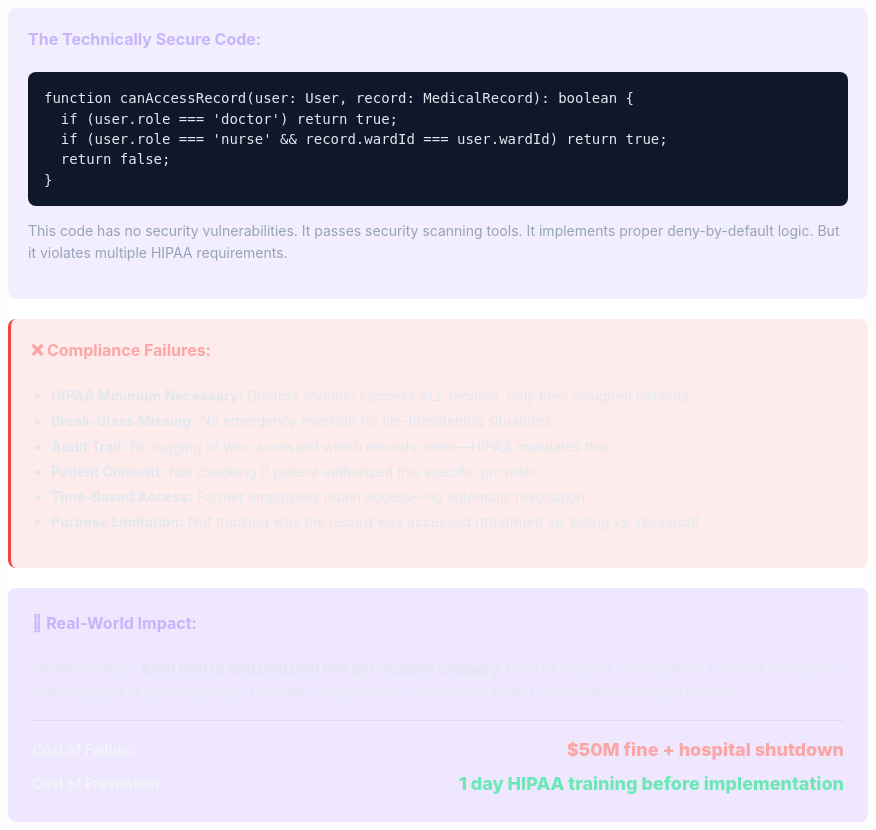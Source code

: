   <div style="background: rgba(139, 92, 246, 0.1); border-radius: 8px; padding: 20px; margin-top: 24px;">
    <h4 style="color: #c4b5fd; margin-top: 0; font-size: 16px; font-weight: 700;">The Technically Secure Code:</h4>
    <pre style="background: #0f172a; border-radius: 8px; padding: 16px; margin-top: 12px; overflow-x: auto;"><code style="color: #e2e8f0; font-size: 14px;">function canAccessRecord(user: User, record: MedicalRecord): boolean {
  if (user.role === 'doctor') return true;
  if (user.role === 'nurse' && record.wardId === user.wardId) return true;
  return false;
}</code></pre>
    <p style="color: #94a3b8; line-height: 1.6; margin-top: 12px; font-size: 14px;">
      This code has no security vulnerabilities. It passes security scanning tools. It implements proper deny-by-default logic. But it violates multiple HIPAA requirements.
    </p>
  </div>

  <div style="background: rgba(239, 68, 68, 0.1); border-radius: 8px; padding: 20px; margin-top: 20px; border-left: 3px solid #ef4444;">
    <h4 style="color: #fca5a5; margin-top: 0; font-size: 16px; font-weight: 700;">❌ Compliance Failures:</h4>
    <ul style="color: #e2e8f0; line-height: 1.8; margin-top: 12px; padding-left: 20px;">
      <li><strong>HIPAA Minimum Necessary:</strong> Doctors shouldn't access ALL records, only their assigned patients</li>
      <li><strong>Break-Glass Missing:</strong> No emergency override for life-threatening situations</li>
      <li><strong>Audit Trail:</strong> No logging of who accessed which records when—HIPAA mandates this</li>
      <li><strong>Patient Consent:</strong> Not checking if patient authorized this specific provider</li>
      <li><strong>Time-Based Access:</strong> Former employees retain access—no automatic revocation</li>
      <li><strong>Purpose Limitation:</strong> Not tracking why the record was accessed (treatment vs. billing vs. research)</li>
    </ul>
  </div>

  <div style="background: rgba(139, 92, 246, 0.15); border-radius: 8px; padding: 24px; margin-top: 20px;">
    <h4 style="color: #c4b5fd; margin-top: 0; font-size: 16px; font-weight: 700;">🏥 Real-World Impact:</h4>
    <p style="color: #e2e8f0; line-height: 1.7; margin-bottom: 16px;">
      HIPAA violation: <strong>$100,000 to $50,000,000 fine per incident category</strong>. Loss of hospital accreditation. Criminal charges for willful neglect of patient privacy. Complete shutdown for compliance audit. Lawsuits from affected patients.
    </p>
    <div style="display: flex; justify-content: space-between; align-items: center; padding-top: 16px; border-top: 1px solid rgba(196, 181, 253, 0.3);">
      <div style="color: #f1f5f9; font-weight: 700;">Cost of Failure:</div>
      <div style="color: #fca5a5; font-size: 18px; font-weight: 800;">$50M fine + hospital shutdown</div>
    </div>
    <div style="display: flex; justify-content: space-between; align-items: center; margin-top: 8px;">
      <div style="color: #f1f5f9; font-weight: 700;">Cost of Prevention:</div>
      <div style="color: #6ee7b7; font-size: 18px; font-weight: 800;">1 day HIPAA training before implementation</div>
    </div>
  </div>
</div>
